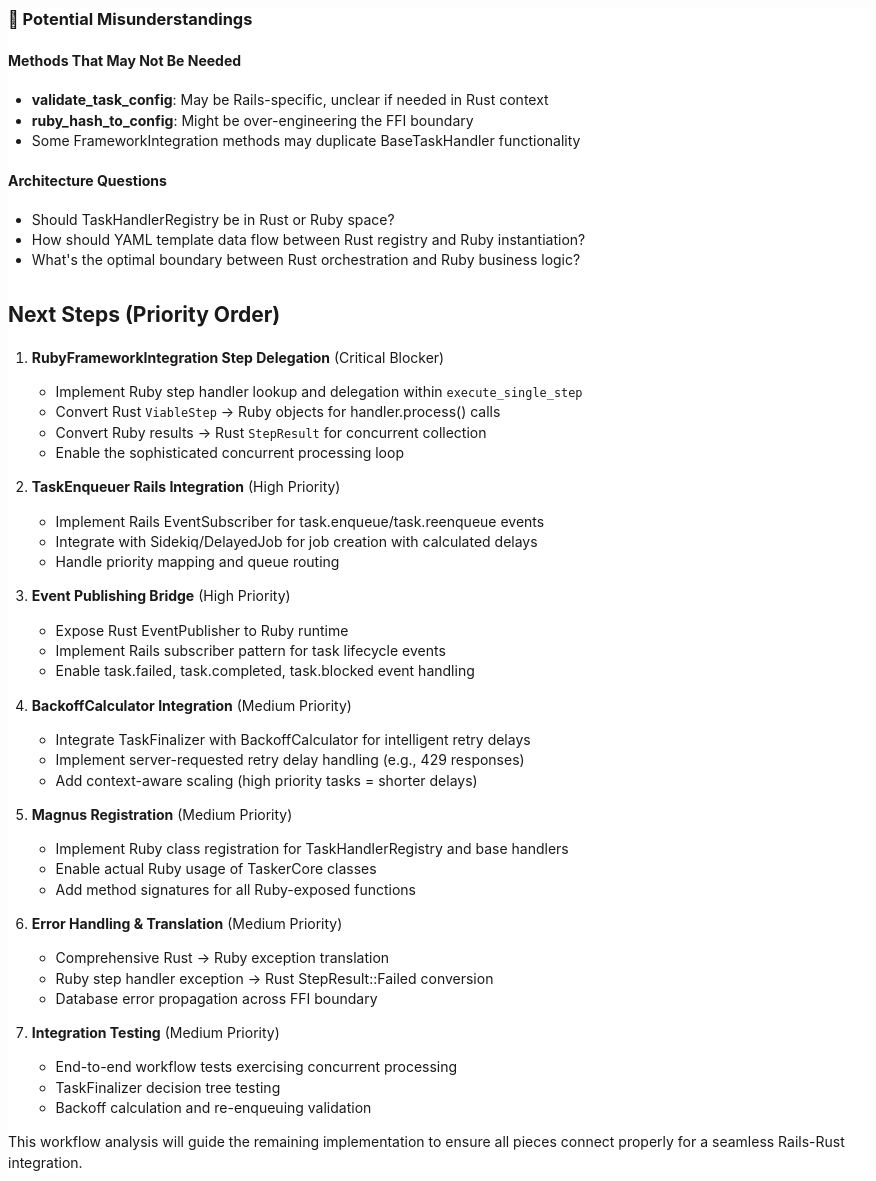 ### 🤔 Potential Misunderstandings

#### Methods That May Not Be Needed
- **validate_task_config**: May be Rails-specific, unclear if needed in Rust context
- **ruby_hash_to_config**: Might be over-engineering the FFI boundary
- Some FrameworkIntegration methods may duplicate BaseTaskHandler functionality

#### Architecture Questions
- Should TaskHandlerRegistry be in Rust or Ruby space?
- How should YAML template data flow between Rust registry and Ruby instantiation?
- What's the optimal boundary between Rust orchestration and Ruby business logic?

## Next Steps (Priority Order)

1. **RubyFrameworkIntegration Step Delegation** (Critical Blocker)
   - Implement Ruby step handler lookup and delegation within `execute_single_step`
   - Convert Rust `ViableStep` → Ruby objects for handler.process() calls
   - Convert Ruby results → Rust `StepResult` for concurrent collection
   - Enable the sophisticated concurrent processing loop

2. **TaskEnqueuer Rails Integration** (High Priority)
   - Implement Rails EventSubscriber for task.enqueue/task.reenqueue events
   - Integrate with Sidekiq/DelayedJob for job creation with calculated delays
   - Handle priority mapping and queue routing

3. **Event Publishing Bridge** (High Priority)
   - Expose Rust EventPublisher to Ruby runtime
   - Implement Rails subscriber pattern for task lifecycle events
   - Enable task.failed, task.completed, task.blocked event handling

4. **BackoffCalculator Integration** (Medium Priority)
   - Integrate TaskFinalizer with BackoffCalculator for intelligent retry delays
   - Implement server-requested retry delay handling (e.g., 429 responses)
   - Add context-aware scaling (high priority tasks = shorter delays)

5. **Magnus Registration** (Medium Priority)
   - Implement Ruby class registration for TaskHandlerRegistry and base handlers
   - Enable actual Ruby usage of TaskerCore classes
   - Add method signatures for all Ruby-exposed functions

6. **Error Handling & Translation** (Medium Priority)
   - Comprehensive Rust → Ruby exception translation
   - Ruby step handler exception → Rust StepResult::Failed conversion
   - Database error propagation across FFI boundary

7. **Integration Testing** (Medium Priority)
   - End-to-end workflow tests exercising concurrent processing
   - TaskFinalizer decision tree testing
   - Backoff calculation and re-enqueuing validation

This workflow analysis will guide the remaining implementation to ensure all pieces connect properly for a seamless Rails-Rust integration.